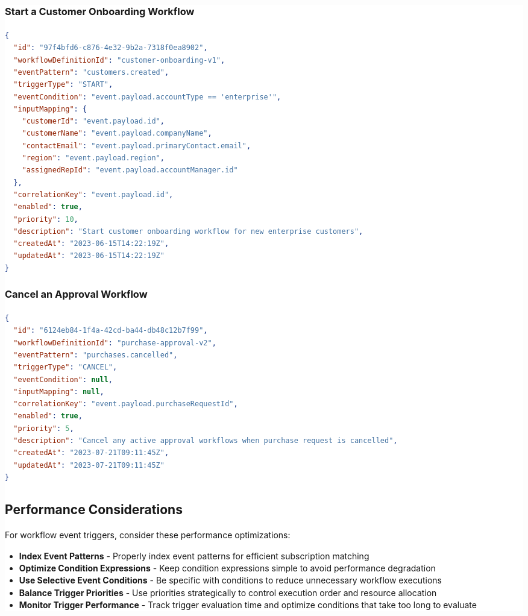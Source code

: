 ### Start a Customer Onboarding Workflow

```json
{
  "id": "97f4bfd6-c876-4e32-9b2a-7318f0ea8902",
  "workflowDefinitionId": "customer-onboarding-v1",
  "eventPattern": "customers.created",
  "triggerType": "START",
  "eventCondition": "event.payload.accountType == 'enterprise'",
  "inputMapping": {
    "customerId": "event.payload.id",
    "customerName": "event.payload.companyName",
    "contactEmail": "event.payload.primaryContact.email",
    "region": "event.payload.region",
    "assignedRepId": "event.payload.accountManager.id"
  },
  "correlationKey": "event.payload.id",
  "enabled": true,
  "priority": 10,
  "description": "Start customer onboarding workflow for new enterprise customers",
  "createdAt": "2023-06-15T14:22:19Z",
  "updatedAt": "2023-06-15T14:22:19Z"
}
```

### Cancel an Approval Workflow

```json
{
  "id": "6124eb84-1f4a-42cd-ba44-db48c12b7f99",
  "workflowDefinitionId": "purchase-approval-v2",
  "eventPattern": "purchases.cancelled",
  "triggerType": "CANCEL",
  "eventCondition": null,
  "inputMapping": null,
  "correlationKey": "event.payload.purchaseRequestId",
  "enabled": true,
  "priority": 5,
  "description": "Cancel any active approval workflows when purchase request is cancelled",
  "createdAt": "2023-07-21T09:11:45Z",
  "updatedAt": "2023-07-21T09:11:45Z"
}
```

## Performance Considerations

For workflow event triggers, consider these performance optimizations:

* **Index Event Patterns** - Properly index event patterns for efficient subscription matching
* **Optimize Condition Expressions** - Keep condition expressions simple to avoid performance degradation
* **Use Selective Event Conditions** - Be specific with conditions to reduce unnecessary workflow executions
* **Balance Trigger Priorities** - Use priorities strategically to control execution order and resource allocation
* **Monitor Trigger Performance** - Track trigger evaluation time and optimize conditions that take too long to evaluate
